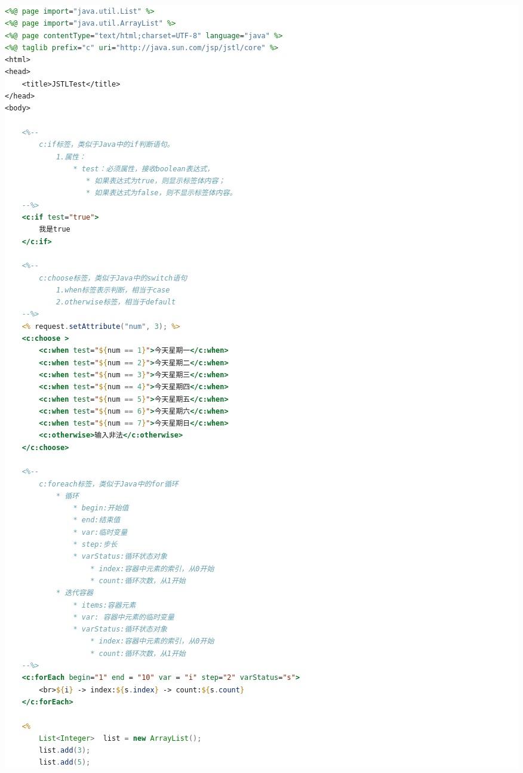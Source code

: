 ```jsp
<%@ page import="java.util.List" %>
<%@ page import="java.util.ArrayList" %>
<%@ page contentType="text/html;charset=UTF-8" language="java" %>
<%@ taglib prefix="c" uri="http://java.sun.com/jsp/jstl/core" %>
<html>
<head>
    <title>JSTLTest</title>
</head>
<body>

    <%--
        c:if标签，类似于Java中的if判断语句。
            1.属性：
                * test：必须属性，接收boolean表达式，
                   * 如果表达式为true，则显示标签体内容；
                   * 如果表达式为false，则不显示标签体内容。
    --%>
    <c:if test="true">
        我是true
    </c:if>

    <%--
        c:choose标签，类似于Java中的switch语句
            1.when标签表示判断，相当于case
            2.otherwise标签，相当于default
    --%>
    <% request.setAttribute("num", 3); %>
    <c:choose >
        <c:when test="${num == 1}">今天星期一</c:when>
        <c:when test="${num == 2}">今天星期二</c:when>
        <c:when test="${num == 3}">今天星期三</c:when>
        <c:when test="${num == 4}">今天星期四</c:when>
        <c:when test="${num == 5}">今天星期五</c:when>
        <c:when test="${num == 6}">今天星期六</c:when>
        <c:when test="${num == 7}">今天星期日</c:when>
        <c:otherwise>输入非法</c:otherwise>
    </c:choose>

    <%--
        c:foreach标签，类似于Java中的for循环
            * 循环
                * begin:开始值
                * end:结束值
                * var:临时变量
                * step:步长
                * varStatus:循环状态对象
                    * index:容器中元素的索引，从0开始
                    * count:循环次数，从1开始
            * 迭代容器
                * items:容器元素
                * var: 容器中元素的临时变量
                * varStatus:循环状态对象
                    * index:容器中元素的索引，从0开始
                    * count:循环次数，从1开始
    --%>
    <c:forEach begin="1" end = "10" var = "i" step="2" varStatus="s">
        <br>${i} -> index:${s.index} -> count:${s.count}
    </c:forEach>

    <%
        List<Integer>  list = new ArrayList();
        list.add(3);
        list.add(5);
```